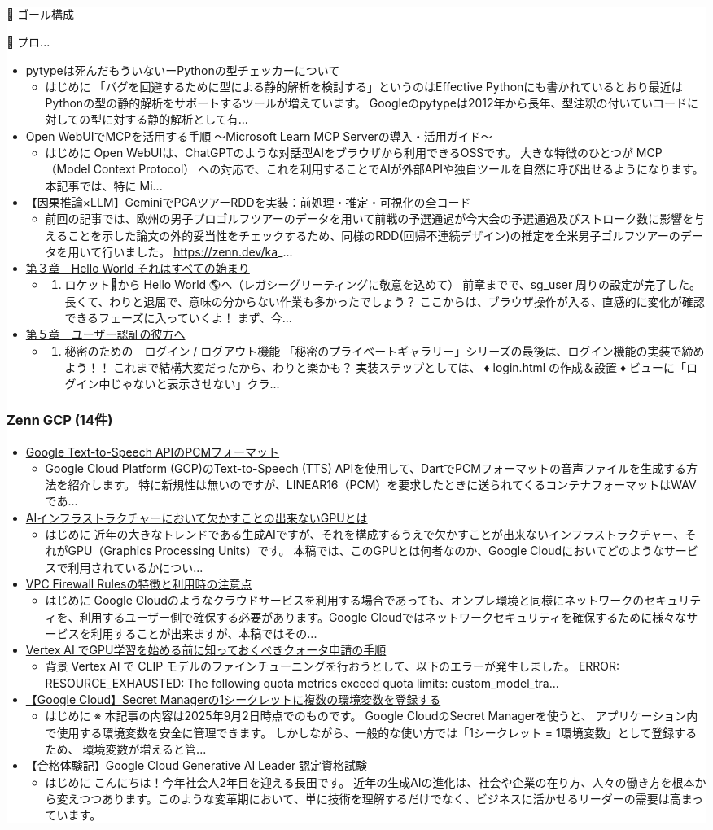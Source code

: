 
 🎯 ゴール構成


 📁 プロ...
- [pytypeは死んだもういないーPythonの型チェッカーについて](https://zenn.dev/mima_ita/articles/4a92d8b5c5c55e)
  - はじめに
「バグを回避するために型による静的解析を検討する」というのはEffective Pythonにも書かれているとおり最近はPythonの型の静的解析をサポートするツールが増えています。
Googleのpytypeは2012年から長年、型注釈の付いていコードに対しての型に対する静的解析として有...
- [Open WebUIでMCPを活用する手順 ～Microsoft Learn MCP Serverの導入・活用ガイド～](https://zenn.dev/zead/articles/openwebui-mcp)
  - はじめに
Open WebUIは、ChatGPTのような対話型AIをブラウザから利用できるOSSです。
大きな特徴のひとつが MCP（Model Context Protocol） への対応で、これを利用することでAIが外部APIや独自ツールを自然に呼び出せるようになります。
本記事では、特に Mi...
- [【因果推論×LLM】GeminiでPGAツアーRDDを実装：前処理・推定・可視化の全コード](https://zenn.dev/ka_ichi/articles/7f1e8652eb119a)
  - 前回の記事では、欧州の男子プロゴルフツアーのデータを用いて前戦の予選通過が今大会の予選通過及びストローク数に影響を与えることを示した論文の外的妥当性をチェックするため、同様のRDD(回帰不連続デザイン)の推定を全米男子ゴルフツアーのデータを用いて行いました。
https://zenn.dev/ka_...
- [第３章　Hello World それはすべての始まり](https://zenn.dev/punizo/articles/03_learning_to_mtv)
  - 01. ロケット🚀から Hello World 🌎へ（レガシーグリーティングに敬意を込めて）
前章までで、sg_user 周りの設定が完了した。
長くて、わりと退屈で、意味の分からない作業も多かったでしょう？
ここからは、ブラウザ操作が入る、直感的に変化が確認できるフェーズに入っていくよ！
まず、今...
- [第５章　ユーザー認証の彼方へ](https://zenn.dev/punizo/articles/05_login_logout)
  - 01. 秘密のための　ログイン / ログアウト機能
「秘密のプライベートギャラリー」シリーズの最後は、ログイン機能の実装で締めよう！！
これまで結構大変だったから、わりと楽かも？
実装ステップとしては、
♦️ login.html の作成＆設置
♦️ ビューに「ログイン中じゃないと表示させない」クラ...

### Zenn GCP (14件)

- [Google Text-to-Speech APIのPCMフォーマット](https://zenn.dev/seiichihorie/articles/20250903-cloud-tts-wav)
  - Google Cloud Platform (GCP)のText-to-Speech (TTS) APIを使用して、DartでPCMフォーマットの音声ファイルを生成する方法を紹介します。
特に新規性は無いのですが、LINEAR16（PCM）を要求したときに送られてくるコンテナフォーマットはWAVであ...
- [AIインフラストラクチャーにおいて欠かすことの出来ないGPUとは](https://zenn.dev/deloitte_jp_eng/articles/15c609be2a0b7d)
  - はじめに
近年の大きなトレンドである生成AIですが、それを構成するうえで欠かすことが出来ないインフラストラクチャー、それがGPU（Graphics Processing Units）です。
本稿では、このGPUとは何者なのか、Google Cloudにおいてどのようなサービスで利用されているかについ...
- [VPC Firewall Rulesの特徴と利用時の注意点](https://zenn.dev/deloitte_jp_eng/articles/dcea5113553077)
  - はじめに
Google Cloudのようなクラウドサービスを利用する場合であっても、オンプレ環境と同様にネットワークのセキュリティを、利用するユーザー側で確保する必要があります。Google Cloudではネットワークセキュリティを確保するために様々なサービスを利用することが出来ますが、本稿ではその...
- [Vertex AI でGPU学習を始める前に知っておくべきクォータ申請の手順](https://zenn.dev/ytenden/articles/ddaea2fc5c9c53)
  - 背景
Vertex AI で CLIP モデルのファインチューニングを行おうとして、以下のエラーが発生しました。
ERROR: RESOURCE_EXHAUSTED: The following quota metrics exceed quota limits: 
custom_model_tra...
- [【Google Cloud】Secret Managerの1シークレットに複数の環境変数を登録する](https://zenn.dev/sanyodo/articles/b8c44f01dfa846)
  - はじめに
※ 本記事の内容は2025年9月2日時点でのものです。
Google CloudのSecret Managerを使うと、
アプリケーション内で使用する環境変数を安全に管理できます。
しかしながら、一般的な使い方では「1シークレット = 1環境変数」として登録するため、
環境変数が増えると管...
- [【合格体験記】Google Cloud Generative AI Leader 認定資格試験](https://zenn.dev/deloitte_jp_eng/articles/8aba8b18d3a07c)
  - はじめに
こんにちは！今年社会人2年目を迎える長田です。
近年の生成AIの進化は、社会や企業の在り方、人々の働き方を根本から変えつつあります。このような変革期において、単に技術を理解するだけでなく、ビジネスに活かせるリーダーの需要は高まっています。